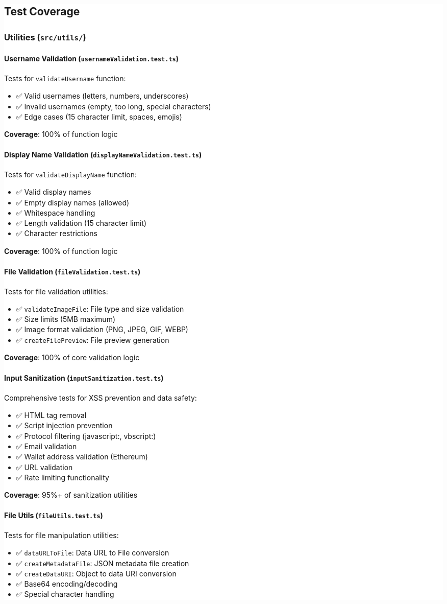 ## Test Coverage

### Utilities (`src/utils/`)

#### Username Validation (`usernameValidation.test.ts`)
Tests for `validateUsername` function:
- ✅ Valid usernames (letters, numbers, underscores)
- ✅ Invalid usernames (empty, too long, special characters)
- ✅ Edge cases (15 character limit, spaces, emojis)

**Coverage**: 100% of function logic

#### Display Name Validation (`displayNameValidation.test.ts`)
Tests for `validateDisplayName` function:
- ✅ Valid display names
- ✅ Empty display names (allowed)
- ✅ Whitespace handling
- ✅ Length validation (15 character limit)
- ✅ Character restrictions

**Coverage**: 100% of function logic

#### File Validation (`fileValidation.test.ts`)
Tests for file validation utilities:
- ✅ `validateImageFile`: File type and size validation
- ✅ Size limits (5MB maximum)
- ✅ Image format validation (PNG, JPEG, GIF, WEBP)
- ✅ `createFilePreview`: File preview generation

**Coverage**: 100% of core validation logic

#### Input Sanitization (`inputSanitization.test.ts`)
Comprehensive tests for XSS prevention and data safety:
- ✅ HTML tag removal
- ✅ Script injection prevention
- ✅ Protocol filtering (javascript:, vbscript:)
- ✅ Email validation
- ✅ Wallet address validation (Ethereum)
- ✅ URL validation
- ✅ Rate limiting functionality

**Coverage**: 95%+ of sanitization utilities

#### File Utils (`fileUtils.test.ts`)
Tests for file manipulation utilities:
- ✅ `dataURLToFile`: Data URL to File conversion
- ✅ `createMetadataFile`: JSON metadata file creation
- ✅ `createDataURI`: Object to data URI conversion
- ✅ Base64 encoding/decoding
- ✅ Special character handling
